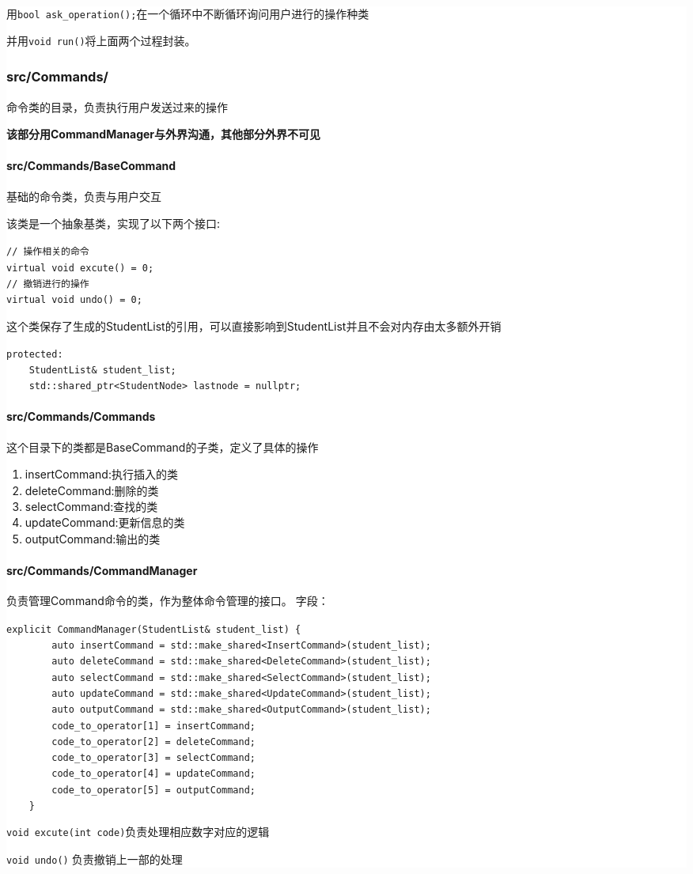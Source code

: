 用`bool ask_operation();`在一个循环中不断循环询问用户进行的操作种类

并用`void run()`将上面两个过程封装。
### src/Commands/
命令类的目录，负责执行用户发送过来的操作

**该部分用CommandManager与外界沟通，其他部分外界不可见**
#### src/Commands/BaseCommand
基础的命令类，负责与用户交互

该类是一个抽象基类，实现了以下两个接口:
```doxygen
// 操作相关的命令
virtual void excute() = 0;
// 撤销进行的操作
virtual void undo() = 0;
```
这个类保存了生成的StudentList的引用，可以直接影响到StudentList并且不会对内存由太多额外开销
```doxygen
protected:
    StudentList& student_list;
    std::shared_ptr<StudentNode> lastnode = nullptr;
```
#### src/Commands/Commands
这个目录下的类都是BaseCommand的子类，定义了具体的操作

1. insertCommand:执行插入的类
2. deleteCommand:删除的类
3. selectCommand:查找的类
4. updateCommand:更新信息的类
5. outputCommand:输出的类

#### src/Commands/CommandManager
负责管理Command命令的类，作为整体命令管理的接口。
字段：
```doxygen
explicit CommandManager(StudentList& student_list) {
        auto insertCommand = std::make_shared<InsertCommand>(student_list);
        auto deleteCommand = std::make_shared<DeleteCommand>(student_list);
        auto selectCommand = std::make_shared<SelectCommand>(student_list);
        auto updateCommand = std::make_shared<UpdateCommand>(student_list);
        auto outputCommand = std::make_shared<OutputCommand>(student_list);
        code_to_operator[1] = insertCommand;
        code_to_operator[2] = deleteCommand;
        code_to_operator[3] = selectCommand;
        code_to_operator[4] = updateCommand;
        code_to_operator[5] = outputCommand;
    }
```

``void excute(int code)``负责处理相应数字对应的逻辑

``void undo()`` 负责撤销上一部的处理
